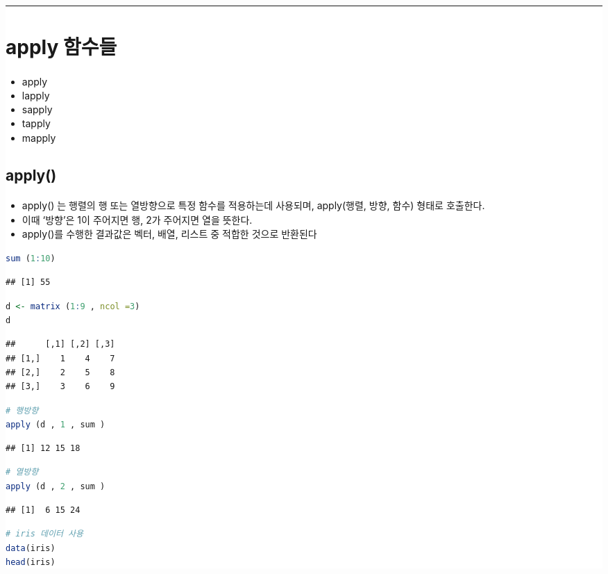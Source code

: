 -------------------------------

apply 함수들
=========================================================
* apply
* lapply
* sapply
* tapply
* mapply

## apply()

* apply() 는 행렬의 행 또는 열방향으로 특정 함수를 적용하는데 사용되며, apply(행렬, 방향, 함수) 형태로 호출한다. 
* 이때 ‘방향’은 1이 주어지면 행, 2가 주어지면 열을 뜻한다. 
* apply()를 수행한 결과값은 벡터, 배열, 리스트 중 적합한 것으로 반환된다


```r
sum (1:10)
```

```
## [1] 55
```

```r
d <- matrix (1:9 , ncol =3)
d
```

```
##      [,1] [,2] [,3]
## [1,]    1    4    7
## [2,]    2    5    8
## [3,]    3    6    9
```

```r
# 행방향
apply (d , 1 , sum )
```

```
## [1] 12 15 18
```

```r
# 열방향
apply (d , 2 , sum )
```

```
## [1]  6 15 24
```

```r
# iris 데이터 사용
data(iris)
head(iris)
```
